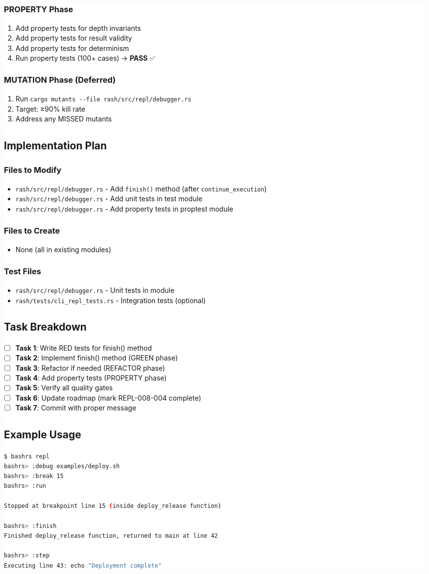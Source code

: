 ### PROPERTY Phase
1. Add property tests for depth invariants
2. Add property tests for result validity
3. Add property tests for determinism
4. Run property tests (100+ cases) → **PASS** ✅

### MUTATION Phase (Deferred)
1. Run `cargo mutants --file rash/src/repl/debugger.rs`
2. Target: ≥90% kill rate
3. Address any MISSED mutants

## Implementation Plan

### Files to Modify
- `rash/src/repl/debugger.rs` - Add `finish()` method (after `continue_execution`)
- `rash/src/repl/debugger.rs` - Add unit tests in test module
- `rash/src/repl/debugger.rs` - Add property tests in proptest module

### Files to Create
- None (all in existing modules)

### Test Files
- `rash/src/repl/debugger.rs` - Unit tests in module
- `rash/tests/cli_repl_tests.rs` - Integration tests (optional)

## Task Breakdown

- [ ] **Task 1**: Write RED tests for finish() method
- [ ] **Task 2**: Implement finish() method (GREEN phase)
- [ ] **Task 3**: Refactor if needed (REFACTOR phase)
- [ ] **Task 4**: Add property tests (PROPERTY phase)
- [ ] **Task 5**: Verify all quality gates
- [ ] **Task 6**: Update roadmap (mark REPL-008-004 complete)
- [ ] **Task 7**: Commit with proper message

## Example Usage

```bash
$ bashrs repl
bashrs> :debug examples/deploy.sh
bashrs> :break 15
bashrs> :run

Stopped at breakpoint line 15 (inside deploy_release function)

bashrs> :finish
Finished deploy_release function, returned to main at line 42

bashrs> :step
Executing line 43: echo "Deployment complete"
```
